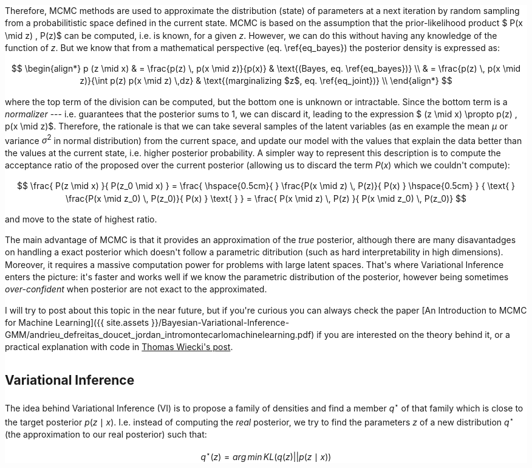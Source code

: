 Therefore, MCMC methods are used to approximate the distribution (state) of parameters at a next iteration by random sampling from a probabilitistic space defined in the current state. MCMC is based on the assumption that the prior-likelihood product $ P(x \mid z) \, P(z)$ can be computed, i.e. is known, for a given $z$. However, we can do this without having any knowledge of the function of $z$. But we know that from a mathematical perspective (eq. \ref{eq_bayes}) the posterior density is expressed as:

$$
\begin{align*}
p (z \mid x) & = \frac{p(z) \, p(x \mid z)}{p(x)} & \text{(Bayes, eq. \ref{eq_bayes})} \\
             & = \frac{p(z) \, p(x \mid z)}{\int p(z) p(x \mid z) \,dz} & \text{(marginalizing $z$, eq. \ref{eq_joint})} \\
\end{align*}
$$

where the top term of the division can be computed, but the bottom one is unknown or intractable. Since the bottom term is a *normalizer* --- i.e. guarantees that the posterior sums to 1, we can discard it, leading to the expression $ (z \mid x) \propto p(z) \, p(x \mid z)$. Therefore, the rationale is that we can take several samples of the latent variables (as en example the mean $\mu$ or variance $\sigma^2$ in normal distribution) from the current space, and update our model with the values that explain the data better than the values at the current state, i.e. higher posterior probability. A simpler way to represent this description is to compute the acceptance ratio of the proposed over the current posterior (allowing us to discard the term $P(x)$ which we couldn't compute):

$$
  \frac{ P(z \mid x) }{ P(z_0 \mid x) }
=  \frac{ \hspace{0.5cm}{ } \frac{P(x \mid z) \, P(z)}{ P(x) } \hspace{0.5cm} } { \text{ } \frac{P(x \mid z_0) \, P(z_0)}{ P(x) } \text{ } }
= \frac{ P(x \mid z) \, P(z) }{ P(x \mid z_0) \, P(z_0)}
$$

and move to the state of highest ratio. 

The main advantage of MCMC is that it provides an approximation of the *true* posterior, although there are many disavantadges on handling a exact posterior which doesn't follow a parametric ditribution (such as hard interpretability in high dimensions). Moreover, it requires a massive computation power for problems with large latent spaces. That's where Variational Inference enters the picture: it's faster and works well if we know the parametric distribution of the posterior, however being sometimes *over-confident* when posterior are not exact to the approximated. 

I will try to post about this topic in the near future, but if you're curious you can always check the paper [An Introduction to MCMC for Machine Learning]({{ site.assets }}/Bayesian-Variational-Inference-GMM/andrieu_defreitas_doucet_jordan_intromontecarlomachinelearning.pdf) if you are interested on the theory behind it, or a practical explanation with code in [Thomas Wiecki's post](https://twiecki.io/blog/2015/11/10/mcmc-sampling/).

## Variational Inference

The idea behind Variational Inference (VI) is to propose a family of densities and find a member $q^\star$ of that family which is close to the target posterior $p(z \mid x)$. I.e. instead of computing the *real* posterior, we try to find the parameters $z$ of a new distribution $q^\star$ (the approximation to our real posterior) such that:

$$
q^\star(z) = arg\,min \, KL(q(z) || p(z\mid x))
$$
